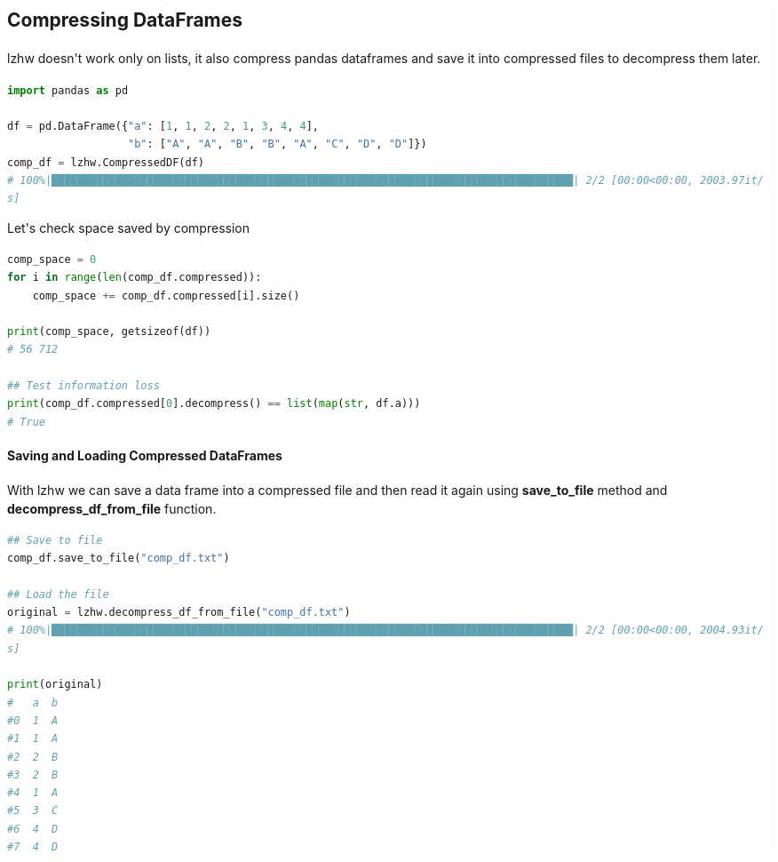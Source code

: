 ## Compressing DataFrames

lzhw doesn't work only on lists, it also compress pandas dataframes and save it into compressed files to decompress them later.

```python
import pandas as pd

df = pd.DataFrame({"a": [1, 1, 2, 2, 1, 3, 4, 4],
                   "b": ["A", "A", "B", "B", "A", "C", "D", "D"]})
comp_df = lzhw.CompressedDF(df)
# 100%|██████████████████████████████████████████████████████████████████████████████████| 2/2 [00:00<00:00, 2003.97it/s]
```

Let's check space saved by compression
```python
comp_space = 0
for i in range(len(comp_df.compressed)):
	comp_space += comp_df.compressed[i].size()

print(comp_space, getsizeof(df))
# 56 712

## Test information loss
print(comp_df.compressed[0].decompress() == list(map(str, df.a)))
# True
```

#### Saving and Loading Compressed DataFrames

With lzhw we can save a data frame into a compressed file and then read it again 
using **save_to_file** method and **decompress_df_from_file** function.

```python
## Save to file
comp_df.save_to_file("comp_df.txt")

## Load the file
original = lzhw.decompress_df_from_file("comp_df.txt")
# 100%|██████████████████████████████████████████████████████████████████████████████████| 2/2 [00:00<00:00, 2004.93it/s]

print(original)
#   a  b
#0  1  A
#1  1  A
#2  2  B
#3  2  B
#4  1  A
#5  3  C
#6  4  D
#7  4  D
```
